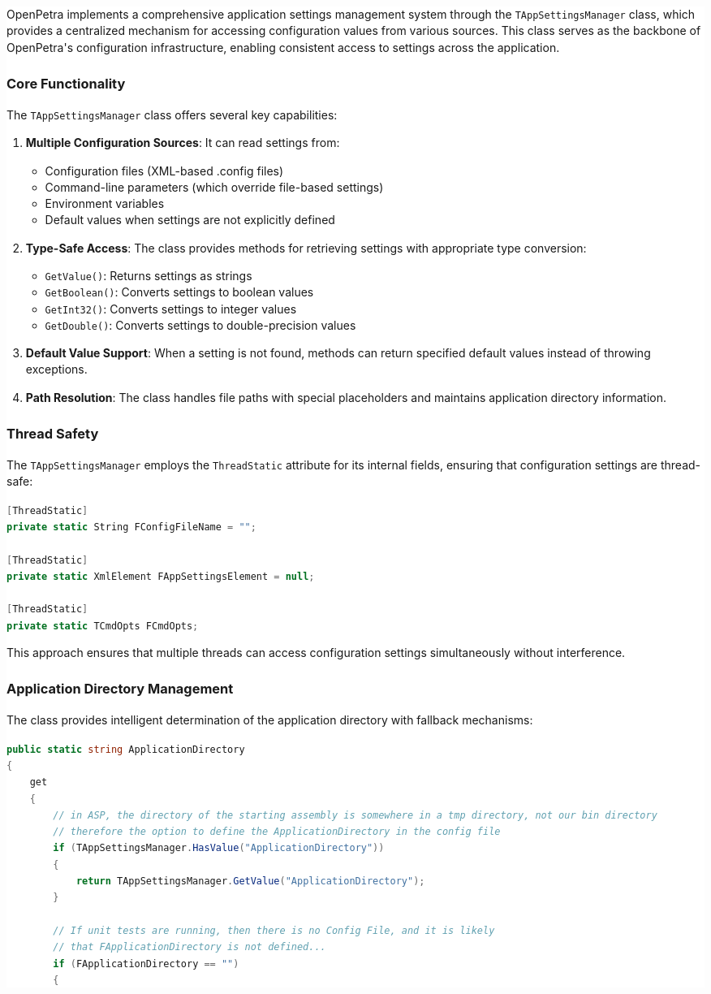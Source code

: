 OpenPetra implements a comprehensive application settings management system through the `TAppSettingsManager` class, which provides a centralized mechanism for accessing configuration values from various sources. This class serves as the backbone of OpenPetra's configuration infrastructure, enabling consistent access to settings across the application.

### Core Functionality

The `TAppSettingsManager` class offers several key capabilities:

1. **Multiple Configuration Sources**: It can read settings from:
   - Configuration files (XML-based .config files)
   - Command-line parameters (which override file-based settings)
   - Environment variables
   - Default values when settings are not explicitly defined

2. **Type-Safe Access**: The class provides methods for retrieving settings with appropriate type conversion:
   - `GetValue()`: Returns settings as strings
   - `GetBoolean()`: Converts settings to boolean values
   - `GetInt32()`: Converts settings to integer values
   - `GetDouble()`: Converts settings to double-precision values

3. **Default Value Support**: When a setting is not found, methods can return specified default values instead of throwing exceptions.

4. **Path Resolution**: The class handles file paths with special placeholders and maintains application directory information.

### Thread Safety

The `TAppSettingsManager` employs the `ThreadStatic` attribute for its internal fields, ensuring that configuration settings are thread-safe:

```csharp
[ThreadStatic]
private static String FConfigFileName = "";

[ThreadStatic]
private static XmlElement FAppSettingsElement = null;

[ThreadStatic]
private static TCmdOpts FCmdOpts;
```

This approach ensures that multiple threads can access configuration settings simultaneously without interference.

### Application Directory Management

The class provides intelligent determination of the application directory with fallback mechanisms:

```csharp
public static string ApplicationDirectory
{
    get
    {
        // in ASP, the directory of the starting assembly is somewhere in a tmp directory, not our bin directory
        // therefore the option to define the ApplicationDirectory in the config file
        if (TAppSettingsManager.HasValue("ApplicationDirectory"))
        {
            return TAppSettingsManager.GetValue("ApplicationDirectory");
        }

        // If unit tests are running, then there is no Config File, and it is likely
        // that FApplicationDirectory is not defined...
        if (FApplicationDirectory == "")
        {
```

[Generated by the Sage AI expert workbench: 2025-03-30 02:22:57  https://sage-tech.ai/workbench]: #